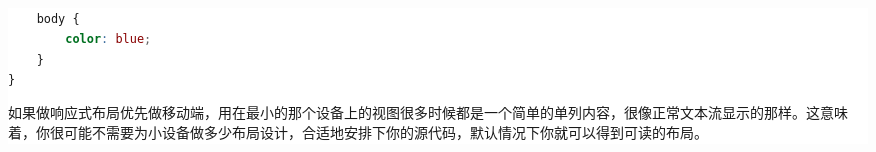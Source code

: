 ```css
    body {
        color: blue;
    }
}
```

如果做响应式布局优先做移动端，用在最小的那个设备上的视图很多时候都是一个简单的单列内容，很像正常文本流显示的那样。这意味着，你很可能不需要为小设备做多少布局设计，合适地安排下你的源代码，默认情况下你就可以得到可读的布局。